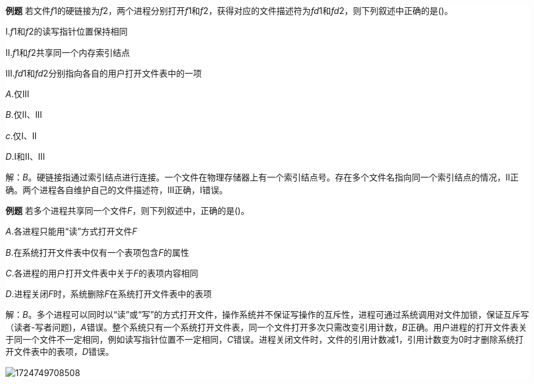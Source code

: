 **例题** 若文件$f1$的硬链接为$f2$，两个进程分别打开$f1$和$f2$，获得对应的文件描述符为$fd1$和$fd2$，则下列叙述中正确的是()。

Ⅰ.$f1$和$f2$的读写指针位置保持相同

Ⅱ.$f1$和$f2$共享同一个内存索引结点

Ⅲ.$fd1$和$fd2$分别指向各自的用户打开文件表中的一项

$A.$仅Ⅲ

$B.$仅Ⅱ、Ⅲ

$c.$仅Ⅰ、Ⅱ

$D.$Ⅰ和Ⅱ、Ⅲ

解：$B$。硬链接指通过索引结点进行连接。一个文件在物理存储器上有一个索引结点号。存在多个文件名指向同一个索引结点的情况，Ⅱ正确。两个进程各自维护自己的文件描述符，Ⅲ正确，Ⅰ错误。

**例题** 若多个进程共享同一个文件$F$，则下列叙述中，正确的是()。

$A.$各进程只能用“读”方式打开文件$F$

$B.$在系统打开文件表中仅有一个表项包含$F$的属性

$C.$各进程的用户打开文件表中关于$F$的表项内容相同

$D.$进程关闭$F$时，系统删除$F$在系统打开文件表中的表项

解：$B$。多个进程可以同时以“读”或“写”的方式打开文件，操作系统并不保证写操作的互斥性，进程可通过系统调用对文件加锁，保证互斥写（读者-写者问题)，$A$错误。整个系统只有一个系统打开文件表，同一个文件打开多次只需改变引用计数，$B$正确。用户进程的打开文件表关于同一个文件不一定相同，例如读写指针位置不一定相同，$C$错误。进程关闭文件时，文件的引用计数减$1$，引用计数变为$0$时才删除系统打开文件表中的表项，$D$错误。

![1724749708508](image/3-file-management-ex/1724749708508.png)

[graph]: data:image/png;base64
